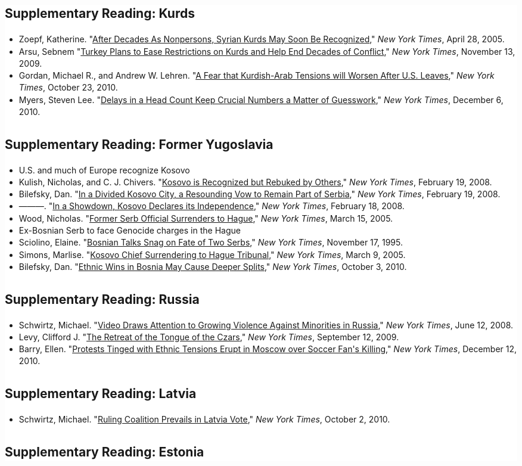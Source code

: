 Supplementary Reading: Kurds
----------------------------

*   Zoepf, Katherine. "[After Decades As Nonpersons, Syrian Kurds May Soon Be Recognized](http://www.nytimes.com/2005/04/28/international/middleeast/28syria.html)," _New York Times_, April 28, 2005.
*   Arsu, Sebnem "[Turkey Plans to Ease Restrictions on Kurds and Help End Decades of Conflict](http://www.nytimes.com/2009/11/14/world/europe/14kurds.html)," _New York Times_, November 13, 2009.
*   Gordan, Michael R., and Andrew W. Lehren. "[A Fear that Kurdish-Arab Tensions will Worsen After U.S. Leaves](http://www.nytimes.com/2010/10/24/world/middleeast/24kurds.html)," _New York Times_, October 23, 2010.
*   Myers, Steven Lee. "[Delays in a Head Count Keep Crucial Numbers a Matter of Guesswork](http://www.nytimes.com/2010/12/07/world/middleeast/07iraq.html)," _New York Times_, December 6, 2010.

Supplementary Reading: Former Yugoslavia
----------------------------------------

*   U.S. and much of Europe recognize Kosovo
*   Kulish, Nicholas, and C. J. Chivers. "[Kosovo is Recognized but Rebuked by Others](http://www.nytimes.com/2008/02/19/world/europe/19kosovo.html?pagewanted=all)," _New York Times_, February 19, 2008.
*   Bilefsky, Dan. "[In a Divided Kosovo City, a Resounding Vow to Remain Part of Serbia](http://www.nytimes.com/2008/02/19/world/europe/19serbs.html)," _New York Times_, February 19, 2008.
*   ———. "[In a Showdown, Kosovo Declares its Independence](http://www.nytimes.com/2008/02/18/world/europe/18kosovo.html?pagewanted=all)," _New York Times_, February 18, 2008.
*   Wood, Nicholas. "[Former Serb Official Surrenders to Hague](http://query.nytimes.com/gst/fullpage.html?res=9C04E5DA123CF936A25750C0A9639C8B63)," _New York Times_, March 15, 2005.
*   Ex-Bosnian Serb to face Genocide charges in the Hague
*   Sciolino, Elaine. "[Bosnian Talks Snag on Fate of Two Serbs](http://www.nytimes.com/1995/11/17/world/bosnian-talks-snag-on-fate-of-two-serbs.html?pagewanted=all&src=pm)," _New York Times_, November 17, 1995.
*   Simons, Marlise. "[Kosovo Chief Surrendering to Hague Tribunal](http://www.nytimes.com/2005/03/09/international/europe/09kosovo.html)," _New York Times_, March 9, 2005.
*   Bilefsky, Dan. "[Ethnic Wins in Bosnia May Cause Deeper Splits](http://www.nytimes.com/2010/10/04/world/europe/04iht-bosnia.html)," _New York Times_, October 3, 2010.

Supplementary Reading: Russia
-----------------------------

*   Schwirtz, Michael. "[Video Draws Attention to Growing Violence Against Minorities in Russia](http://www.nytimes.com/2008/06/12/world/europe/12moscow.html)," _New York Times_, June 12, 2008.
*   Levy, Clifford J. "[The Retreat of the Tongue of the Czars](http://www.nytimes.com/2009/09/13/weekinreview/13levy.html)," _New York Times_, September 12, 2009.
*   Barry, Ellen. "[Protests Tinged with Ethnic Tensions Erupt in Moscow over Soccer Fan's Killing](http://www.nytimes.com/2010/12/13/world/europe/13russia.html)," _New York Times_, December 12, 2010.

Supplementary Reading: Latvia
-----------------------------

*   Schwirtz, Michael. "[Ruling Coalition Prevails in Latvia Vote](http://www.nytimes.com/2010/10/03/world/europe/03latvia.html)," _New York Times_, October 2, 2010.

Supplementary Reading: Estonia
------------------------------
